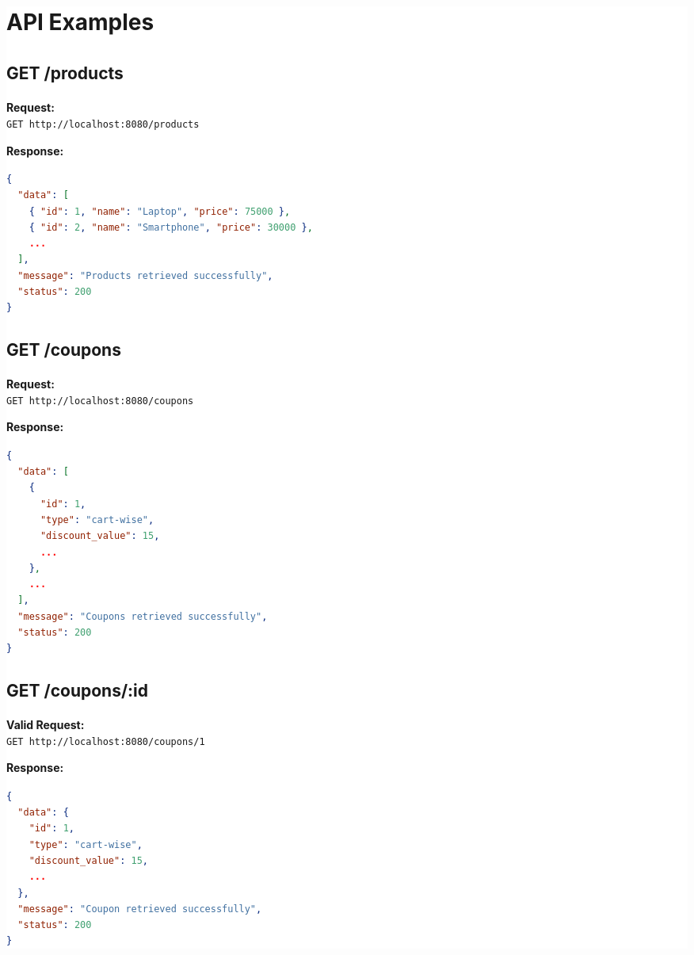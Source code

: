 
# API Examples

## GET /products

**Request:**  
`GET http://localhost:8080/products`

**Response:**
```json
{
  "data": [
    { "id": 1, "name": "Laptop", "price": 75000 },
    { "id": 2, "name": "Smartphone", "price": 30000 },
    ...
  ],
  "message": "Products retrieved successfully",
  "status": 200
}
```

## GET /coupons

**Request:**  
`GET http://localhost:8080/coupons`

**Response:**
```json
{
  "data": [
    {
      "id": 1,
      "type": "cart-wise",
      "discount_value": 15,
      ...
    },
    ...
  ],
  "message": "Coupons retrieved successfully",
  "status": 200
}
```

## GET /coupons/:id

**Valid Request:**  
`GET http://localhost:8080/coupons/1`

**Response:**
```json
{
  "data": {
    "id": 1,
    "type": "cart-wise",
    "discount_value": 15,
    ...
  },
  "message": "Coupon retrieved successfully",
  "status": 200
}
```
